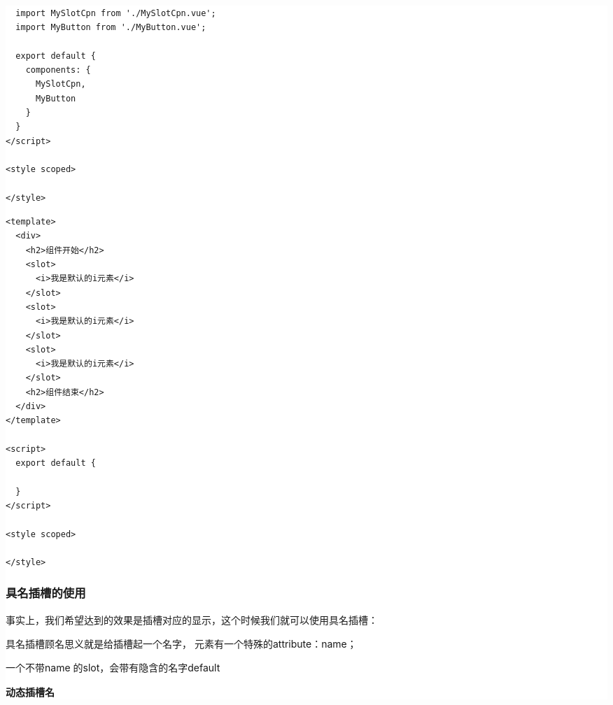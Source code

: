 ```vue
  import MySlotCpn from './MySlotCpn.vue';
  import MyButton from './MyButton.vue';

  export default {
    components: {
      MySlotCpn,
      MyButton
    }
  }
</script>

<style scoped>

</style>
```

```vue
<template>
  <div>
    <h2>组件开始</h2>
    <slot>
      <i>我是默认的i元素</i>
    </slot>
    <slot>
      <i>我是默认的i元素</i>
    </slot>
    <slot>
      <i>我是默认的i元素</i>
    </slot>
    <h2>组件结束</h2>
  </div>
</template>

<script>
  export default {
    
  }
</script>

<style scoped>

</style>
```

### 具名插槽的使用

事实上，我们希望达到的效果是插槽对应的显示，这个时候我们就可以使用具名插槽：

具名插槽顾名思义就是给插槽起一个名字，<slot> 元素有一个特殊的attribute：name；

一个不带name 的slot，会带有隐含的名字default

**动态插槽名**
